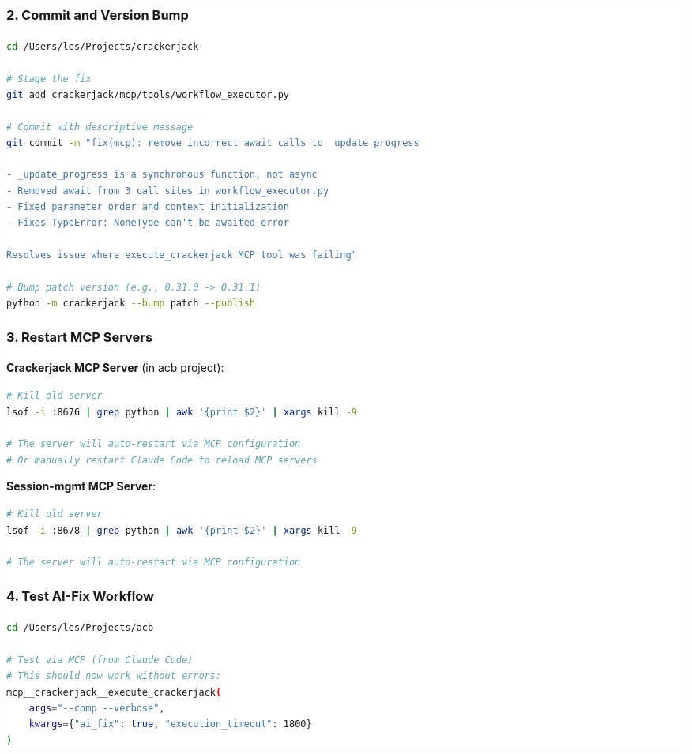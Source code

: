 ### 2. Commit and Version Bump

```bash
cd /Users/les/Projects/crackerjack

# Stage the fix
git add crackerjack/mcp/tools/workflow_executor.py

# Commit with descriptive message
git commit -m "fix(mcp): remove incorrect await calls to _update_progress

- _update_progress is a synchronous function, not async
- Removed await from 3 call sites in workflow_executor.py
- Fixed parameter order and context initialization
- Fixes TypeError: NoneType can't be awaited error

Resolves issue where execute_crackerjack MCP tool was failing"

# Bump patch version (e.g., 0.31.0 -> 0.31.1)
python -m crackerjack --bump patch --publish
```

### 3. Restart MCP Servers

**Crackerjack MCP Server** (in acb project):

```bash
# Kill old server
lsof -i :8676 | grep python | awk '{print $2}' | xargs kill -9

# The server will auto-restart via MCP configuration
# Or manually restart Claude Code to reload MCP servers
```

**Session-mgmt MCP Server**:

```bash
# Kill old server
lsof -i :8678 | grep python | awk '{print $2}' | xargs kill -9

# The server will auto-restart via MCP configuration
```

### 4. Test AI-Fix Workflow

```bash
cd /Users/les/Projects/acb

# Test via MCP (from Claude Code)
# This should now work without errors:
mcp__crackerjack__execute_crackerjack(
    args="--comp --verbose",
    kwargs={"ai_fix": true, "execution_timeout": 1800}
)
```
